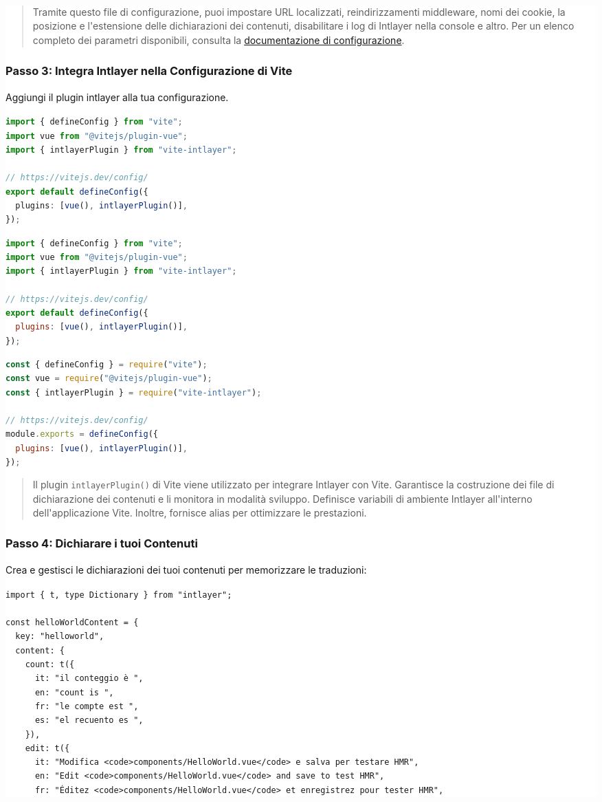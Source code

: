 > Tramite questo file di configurazione, puoi impostare URL localizzati, reindirizzamenti middleware, nomi dei cookie, la posizione e l'estensione delle dichiarazioni dei contenuti, disabilitare i log di Intlayer nella console e altro. Per un elenco completo dei parametri disponibili, consulta la [documentazione di configurazione](https://github.com/aymericzip/intlayer/blob/main/docs/it/configuration.md).

### Passo 3: Integra Intlayer nella Configurazione di Vite

Aggiungi il plugin intlayer alla tua configurazione.

```typescript fileName="vite.config.ts" codeFormat="typescript"
import { defineConfig } from "vite";
import vue from "@vitejs/plugin-vue";
import { intlayerPlugin } from "vite-intlayer";

// https://vitejs.dev/config/
export default defineConfig({
  plugins: [vue(), intlayerPlugin()],
});
```

```javascript fileName="vite.config.mjs" codeFormat="esm"
import { defineConfig } from "vite";
import vue from "@vitejs/plugin-vue";
import { intlayerPlugin } from "vite-intlayer";

// https://vitejs.dev/config/
export default defineConfig({
  plugins: [vue(), intlayerPlugin()],
});
```

```javascript fileName="vite.config.cjs" codeFormat="commonjs"
const { defineConfig } = require("vite");
const vue = require("@vitejs/plugin-vue");
const { intlayerPlugin } = require("vite-intlayer");

// https://vitejs.dev/config/
module.exports = defineConfig({
  plugins: [vue(), intlayerPlugin()],
});
```

> Il plugin `intlayerPlugin()` di Vite viene utilizzato per integrare Intlayer con Vite. Garantisce la costruzione dei file di dichiarazione dei contenuti e li monitora in modalità sviluppo. Definisce variabili di ambiente Intlayer all'interno dell'applicazione Vite. Inoltre, fornisce alias per ottimizzare le prestazioni.

### Passo 4: Dichiarare i tuoi Contenuti

Crea e gestisci le dichiarazioni dei tuoi contenuti per memorizzare le traduzioni:

```tsx fileName="src/helloWorld.content.ts" contentDeclarationFormat="typescript"
import { t, type Dictionary } from "intlayer";

const helloWorldContent = {
  key: "helloworld",
  content: {
    count: t({
      it: "il conteggio è ",
      en: "count is ",
      fr: "le compte est ",
      es: "el recuento es ",
    }),
    edit: t({
      it: "Modifica <code>components/HelloWorld.vue</code> e salva per testare HMR",
      en: "Edit <code>components/HelloWorld.vue</code> and save to test HMR",
      fr: "Éditez <code>components/HelloWorld.vue</code> et enregistrez pour tester HMR",
```